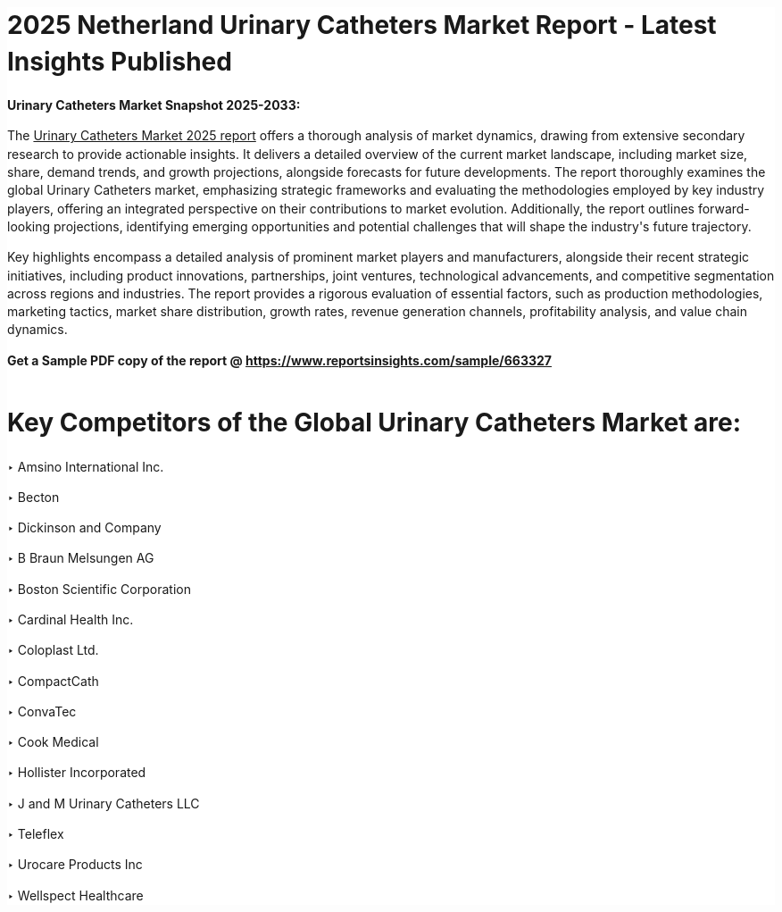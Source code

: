 # 2025 Netherland Urinary Catheters Market Report - Latest Insights Published

<strong>Urinary Catheters Market Snapshot 2025-2033:</strong>

 The <a href=https://www.reportsinsights.com/sample/663327>Urinary Catheters Market 2025 report</a> offers a thorough analysis of market dynamics, drawing from extensive secondary research to provide actionable insights. It delivers a detailed overview of the current market landscape, including market size, share, demand trends, and growth projections, alongside forecasts for future developments. The report thoroughly examines the global Urinary Catheters market, emphasizing strategic frameworks and evaluating the methodologies employed by key industry players, offering an integrated perspective on their contributions to market evolution. Additionally, the report outlines forward-looking projections, identifying emerging opportunities and potential challenges that will shape the industry's future trajectory.

Key highlights encompass a detailed analysis of prominent market players and manufacturers, alongside their recent strategic initiatives, including product innovations, partnerships, joint ventures, technological advancements, and competitive segmentation across regions and industries. The report provides a rigorous evaluation of essential factors, such as production methodologies, marketing tactics, market share distribution, growth rates, revenue generation channels, profitability analysis, and value chain dynamics.

<strong>Get a Sample PDF copy of the report @ <a href=https://www.reportsinsights.com/sample/663327>https://www.reportsinsights.com/sample/663327</a></strong>

# <strong>Key Competitors of the Global Urinary Catheters Market are:</strong>

‣ Amsino International Inc.

‣ Becton

‣ Dickinson and Company

‣ B Braun Melsungen AG

‣ Boston Scientific Corporation

‣ Cardinal Health Inc.

‣ Coloplast Ltd.

‣ CompactCath

‣ ConvaTec

‣ Cook Medical

‣ Hollister Incorporated

‣ J and M Urinary Catheters LLC

‣ Teleflex

‣ Urocare Products Inc

‣ Wellspect Healthcare

